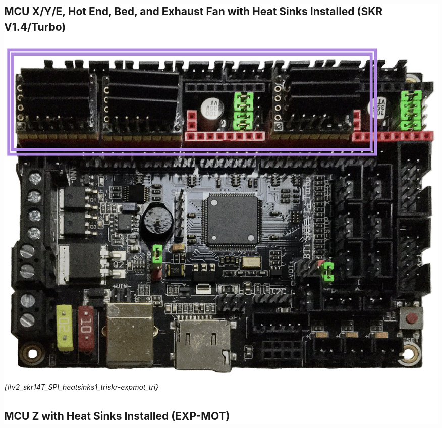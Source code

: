 ## MCU X/Y/E, Hot End, Bed, and Exhaust Fan with Heat Sinks Installed (SKR V1.4/Turbo)

###### ![](./images/v2_skr14T_SPI_heatsinks.png) {#v2_skr14T_SPI_heatsinks1_triskr-expmot_tri}

## MCU Z with Heat Sinks Installed (EXP-MOT)
